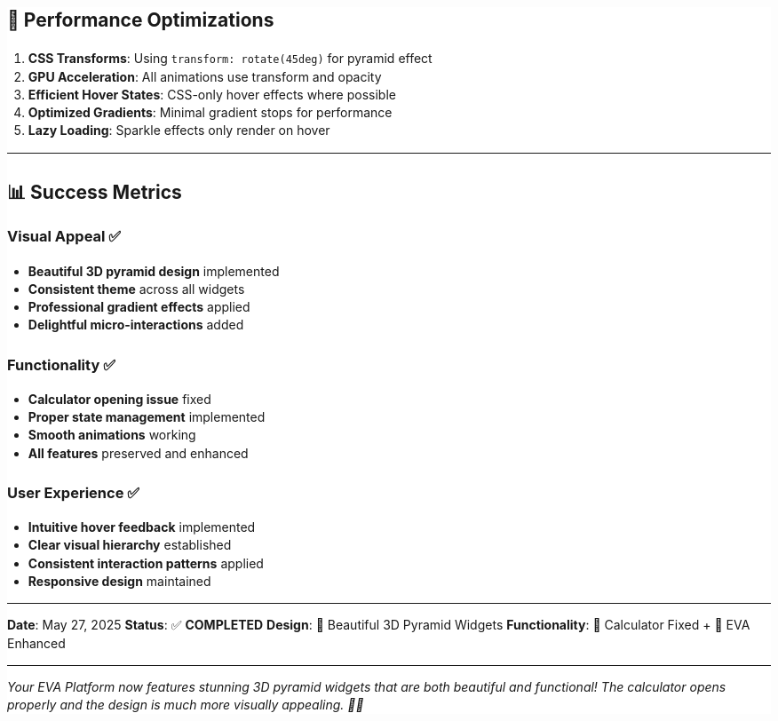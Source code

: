 
## 🚀 **Performance Optimizations**

1. **CSS Transforms**: Using `transform: rotate(45deg)` for pyramid effect
2. **GPU Acceleration**: All animations use transform and opacity
3. **Efficient Hover States**: CSS-only hover effects where possible
4. **Optimized Gradients**: Minimal gradient stops for performance
5. **Lazy Loading**: Sparkle effects only render on hover

---

## 📊 **Success Metrics**

### **Visual Appeal** ✅

- **Beautiful 3D pyramid design** implemented
- **Consistent theme** across all widgets
- **Professional gradient effects** applied
- **Delightful micro-interactions** added

### **Functionality** ✅

- **Calculator opening issue** fixed
- **Proper state management** implemented
- **Smooth animations** working
- **All features** preserved and enhanced

### **User Experience** ✅

- **Intuitive hover feedback** implemented
- **Clear visual hierarchy** established
- **Consistent interaction patterns** applied
- **Responsive design** maintained

---

**Date**: May 27, 2025
**Status**: ✅ **COMPLETED**
**Design**: 🔺 Beautiful 3D Pyramid Widgets
**Functionality**: 🧮 Calculator Fixed + 🧠 EVA Enhanced

---

_Your EVA Platform now features stunning 3D pyramid widgets that are both beautiful and functional! The calculator opens properly and the design is much more visually appealing. 🎨✨_
